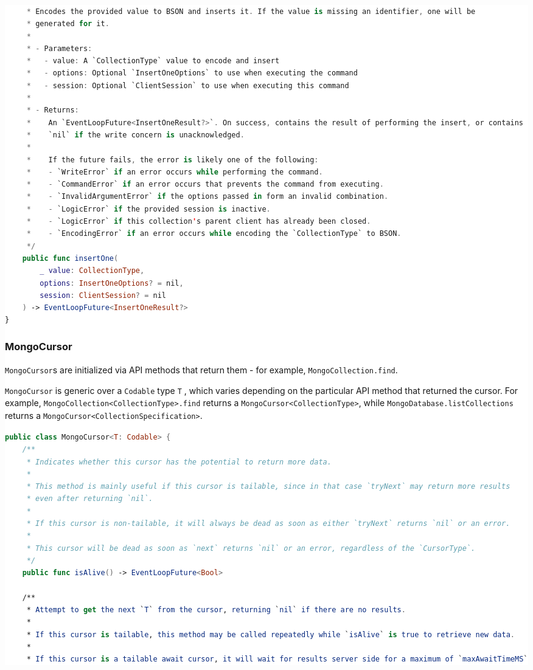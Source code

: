 ```swift
     * Encodes the provided value to BSON and inserts it. If the value is missing an identifier, one will be
     * generated for it.
     *
     * - Parameters:
     *   - value: A `CollectionType` value to encode and insert
     *   - options: Optional `InsertOneOptions` to use when executing the command
     *   - session: Optional `ClientSession` to use when executing this command
     *
     * - Returns:
     *    An `EventLoopFuture<InsertOneResult?>`. On success, contains the result of performing the insert, or contains
     *    `nil` if the write concern is unacknowledged.
     *
     *    If the future fails, the error is likely one of the following:
     *    - `WriteError` if an error occurs while performing the command.
     *    - `CommandError` if an error occurs that prevents the command from executing.
     *    - `InvalidArgumentError` if the options passed in form an invalid combination.
     *    - `LogicError` if the provided session is inactive.
     *    - `LogicError` if this collection's parent client has already been closed.
     *    - `EncodingError` if an error occurs while encoding the `CollectionType` to BSON.
     */
    public func insertOne(
        _ value: CollectionType,
        options: InsertOneOptions? = nil,
        session: ClientSession? = nil
    ) -> EventLoopFuture<InsertOneResult?>
}
```

### MongoCursor
`MongoCursor`s are initialized via API methods that return them - for example, `MongoCollection.find`.

`MongoCursor` is generic over a `Codable` type `T` , which varies depending on the particular API method that returned the cursor. For example, `MongoCollection<CollectionType>.find` returns a `MongoCursor<CollectionType>`, while `MongoDatabase.listCollections` returns a `MongoCursor<CollectionSpecification>`.

```swift
public class MongoCursor<T: Codable> {
    /**
     * Indicates whether this cursor has the potential to return more data.
     *
     * This method is mainly useful if this cursor is tailable, since in that case `tryNext` may return more results
     * even after returning `nil`.
     *
     * If this cursor is non-tailable, it will always be dead as soon as either `tryNext` returns `nil` or an error.
     *
     * This cursor will be dead as soon as `next` returns `nil` or an error, regardless of the `CursorType`.
     */
    public func isAlive() -> EventLoopFuture<Bool>

    /**
     * Attempt to get the next `T` from the cursor, returning `nil` if there are no results.
     *
     * If this cursor is tailable, this method may be called repeatedly while `isAlive` is true to retrieve new data.
     *
     * If this cursor is a tailable await cursor, it will wait for results server side for a maximum of `maxAwaitTimeMS`
```